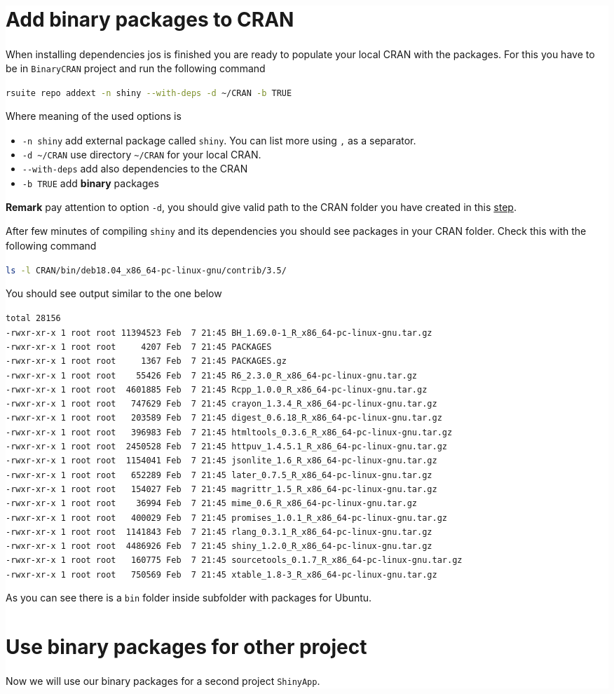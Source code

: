 # Add binary packages to CRAN #

When installing dependencies jos is finished you are ready to populate your local CRAN with the packages. For this you have to be in `BinaryCRAN` project and run the following command

```bash
rsuite repo addext -n shiny --with-deps -d ~/CRAN -b TRUE
```

Where meaning of the used options is

* `-n shiny` add external package called `shiny`. You can list more using `,` as a separator.
* `-d ~/CRAN` use directory `~/CRAN` for your local CRAN.
* `--with-deps` add also dependencies to the CRAN
* `-b TRUE` add **binary** packages

**Remark** pay attention to option `-d`, you should give valid path to the CRAN folder you have created in this [step](#create-local-cran).

After few minutes of compiling `shiny` and its dependencies you should see packages in your CRAN folder. Check this with the following command

```bash
ls -l CRAN/bin/deb18.04_x86_64-pc-linux-gnu/contrib/3.5/
```
You should see output similar to the one below

```
total 28156
-rwxr-xr-x 1 root root 11394523 Feb  7 21:45 BH_1.69.0-1_R_x86_64-pc-linux-gnu.tar.gz
-rwxr-xr-x 1 root root     4207 Feb  7 21:45 PACKAGES
-rwxr-xr-x 1 root root     1367 Feb  7 21:45 PACKAGES.gz
-rwxr-xr-x 1 root root    55426 Feb  7 21:45 R6_2.3.0_R_x86_64-pc-linux-gnu.tar.gz
-rwxr-xr-x 1 root root  4601885 Feb  7 21:45 Rcpp_1.0.0_R_x86_64-pc-linux-gnu.tar.gz
-rwxr-xr-x 1 root root   747629 Feb  7 21:45 crayon_1.3.4_R_x86_64-pc-linux-gnu.tar.gz
-rwxr-xr-x 1 root root   203589 Feb  7 21:45 digest_0.6.18_R_x86_64-pc-linux-gnu.tar.gz
-rwxr-xr-x 1 root root   396983 Feb  7 21:45 htmltools_0.3.6_R_x86_64-pc-linux-gnu.tar.gz
-rwxr-xr-x 1 root root  2450528 Feb  7 21:45 httpuv_1.4.5.1_R_x86_64-pc-linux-gnu.tar.gz
-rwxr-xr-x 1 root root  1154041 Feb  7 21:45 jsonlite_1.6_R_x86_64-pc-linux-gnu.tar.gz
-rwxr-xr-x 1 root root   652289 Feb  7 21:45 later_0.7.5_R_x86_64-pc-linux-gnu.tar.gz
-rwxr-xr-x 1 root root   154027 Feb  7 21:45 magrittr_1.5_R_x86_64-pc-linux-gnu.tar.gz
-rwxr-xr-x 1 root root    36994 Feb  7 21:45 mime_0.6_R_x86_64-pc-linux-gnu.tar.gz
-rwxr-xr-x 1 root root   400029 Feb  7 21:45 promises_1.0.1_R_x86_64-pc-linux-gnu.tar.gz
-rwxr-xr-x 1 root root  1141843 Feb  7 21:45 rlang_0.3.1_R_x86_64-pc-linux-gnu.tar.gz
-rwxr-xr-x 1 root root  4486926 Feb  7 21:45 shiny_1.2.0_R_x86_64-pc-linux-gnu.tar.gz
-rwxr-xr-x 1 root root   160775 Feb  7 21:45 sourcetools_0.1.7_R_x86_64-pc-linux-gnu.tar.gz
-rwxr-xr-x 1 root root   750569 Feb  7 21:45 xtable_1.8-3_R_x86_64-pc-linux-gnu.tar.gz
```

As you can see there is a `bin` folder inside subfolder with packages for Ubuntu.

# Use binary packages for other project #

Now we will use our binary packages for a second project `ShinyApp`.

